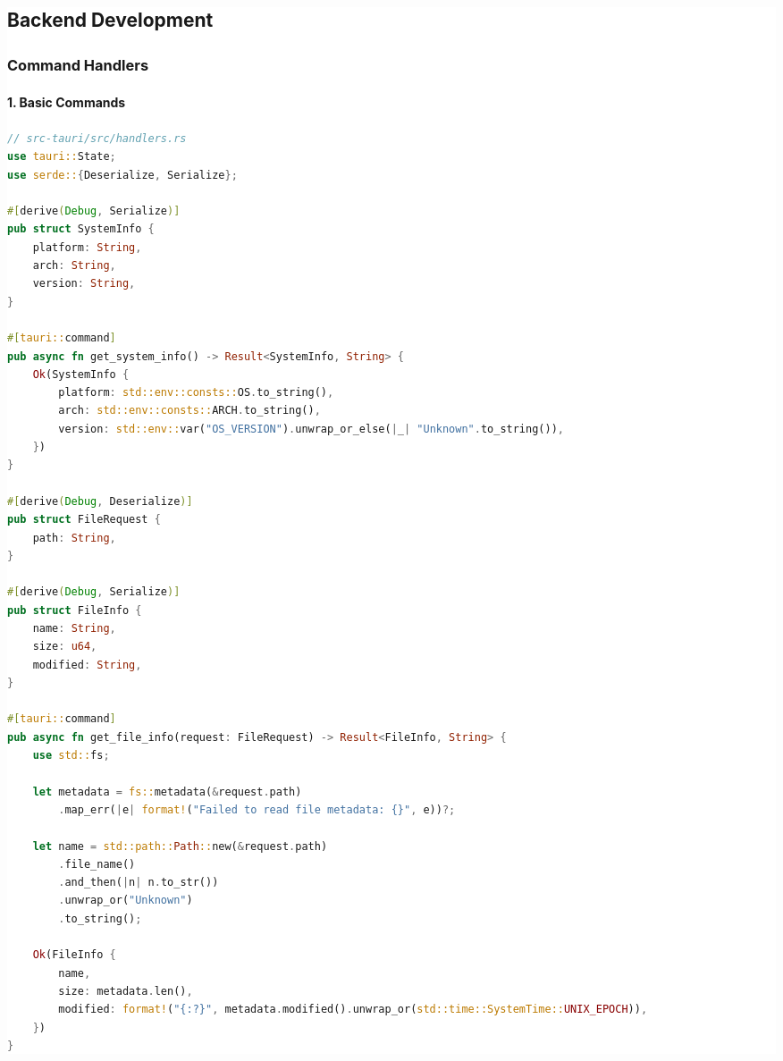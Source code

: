 ## Backend Development

### Command Handlers

#### 1. Basic Commands

```rust
// src-tauri/src/handlers.rs
use tauri::State;
use serde::{Deserialize, Serialize};

#[derive(Debug, Serialize)]
pub struct SystemInfo {
    platform: String,
    arch: String,
    version: String,
}

#[tauri::command]
pub async fn get_system_info() -> Result<SystemInfo, String> {
    Ok(SystemInfo {
        platform: std::env::consts::OS.to_string(),
        arch: std::env::consts::ARCH.to_string(),
        version: std::env::var("OS_VERSION").unwrap_or_else(|_| "Unknown".to_string()),
    })
}

#[derive(Debug, Deserialize)]
pub struct FileRequest {
    path: String,
}

#[derive(Debug, Serialize)]
pub struct FileInfo {
    name: String,
    size: u64,
    modified: String,
}

#[tauri::command]
pub async fn get_file_info(request: FileRequest) -> Result<FileInfo, String> {
    use std::fs;

    let metadata = fs::metadata(&request.path)
        .map_err(|e| format!("Failed to read file metadata: {}", e))?;

    let name = std::path::Path::new(&request.path)
        .file_name()
        .and_then(|n| n.to_str())
        .unwrap_or("Unknown")
        .to_string();

    Ok(FileInfo {
        name,
        size: metadata.len(),
        modified: format!("{:?}", metadata.modified().unwrap_or(std::time::SystemTime::UNIX_EPOCH)),
    })
}
```
